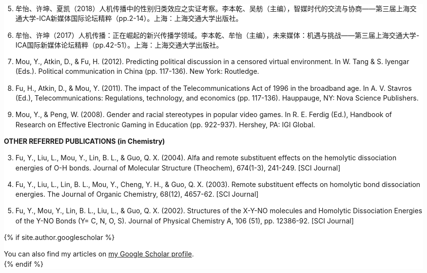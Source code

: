 5. 牟怡、许坤、夏凯（2018）人机传播中的性别归类效应之实证考察。李本乾、吴舫（主编），智媒时代的交流与协商——第三届上海交通大学-ICA新媒体国际论坛精粹（pp.2-14）。上海：上海交通大学出版社。

4. 牟怡、许坤（2017）人机传播：正在崛起的新兴传播学领域。李本乾、牟怡（主编），未来媒体：机遇与挑战——第三届上海交通大学-ICA国际新媒体论坛精粹（pp.42-51）。上海：上海交通大学出版社。

3. Mou, Y., Atkin, D., & Fu, H. (2012). Predicting political discussion in a censored virtual environment. In W. Tang & S. Iyengar (Eds.). Political communication in China (pp. 117-136). New York: Routledge.

2. Fu, H., Atkin, D., & Mou, Y. (2011). The impact of the Telecommunications Act of 1996 in the broadband age. In A. V. Stavros (Ed.), Telecommunications: Regulations, technology, and economics (pp. 117-136). Hauppauge, NY: Nova Science Publishers.

1. Mou, Y., & Peng, W. (2008). Gender and racial stereotypes in popular video games. In R. E. Ferdig (Ed.), Handbook of Research on Effective Electronic Gaming in Education (pp. 922-937). Hershey, PA: IGI Global.

**OTHER REFERRED PUBLICATIONS (in Chemistry)**

3. Fu, Y., Liu, L., Mou, Y., Lin, B. L., & Guo, Q. X. (2004). Alfa and remote substituent effects on the hemolytic dissociation energies of O-H bonds. Journal of Molecular Structure (Theochem), 674(1-3), 241-249. [SCI Journal]

2. Fu, Y., Liu, L., Lin, B. L., Mou, Y., Cheng, Y. H., & Guo, Q. X. (2003). Remote substituent effects on homolytic bond dissociation energies. The Journal of Organic Chemistry, 68(12), 4657-62. [SCI Journal]

1. Fu, Y., Mou, Y., Lin, B. L., Liu, L., & Guo, Q. X. (2002). Structures of the X-Y-NO molecules and Homolytic Dissociation Energies of the Y-NO Bonds (Y= C, N, O, S). Journal of Physical Chemistry A, 106 (51), pp. 12386-92. [SCI Journal]


{% if site.author.googlescholar %}
  <div class="wordwrap">You can also find my articles on <a href="{{site.author.googlescholar}}">my Google Scholar profile</a>.</div>
{% endif %}


